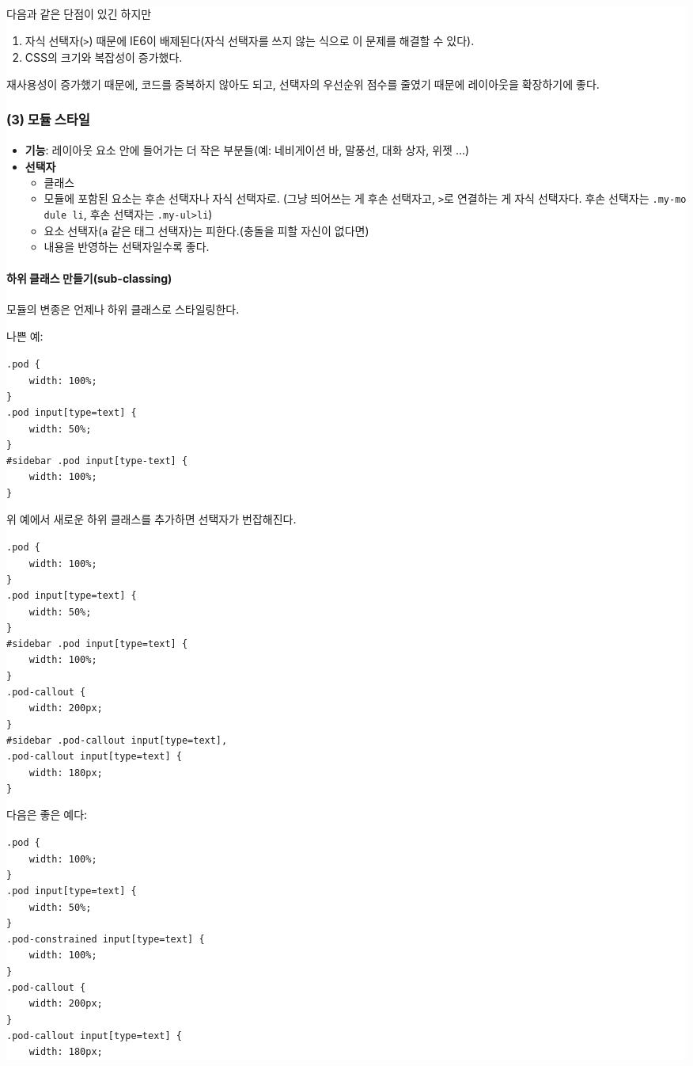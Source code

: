 다음과 같은 단점이 있긴 하지만

1. 자식 선택자(`>`) 때문에 IE6이 배제된다(자식 선택자를 쓰지 않는 식으로 이 문제를 해결할 수 있다).
2. CSS의 크기와 복잡성이 증가했다.

재사용성이 증가했기 때문에, 코드를 중복하지 않아도 되고, 선택자의 우선순위 점수를 줄였기 때문에 레이아웃을 확장하기에 좋다. 

### (3) 모듈 스타일 ###

- __기능__: 레이아웃 요소 안에 들어가는 더 작은 부분들(예: 네비게이션 바, 말풍선, 대화 상자, 위젯 ...)
- __선택자__
	- 클래스
	- 모듈에 포함된 요소는 후손 선택자나 자식 선택자로. (그냥 띄어쓰는 게 후손 선택자고, `>`로 연결하는 게 자식 선택자다. 후손 선택자는 `.my-module li`, 후손 선택자는 `.my-ul>li`)
	- 요소 선택자(`a` 같은 태그 선택자)는 피한다.(충돌을 피할 자신이 없다면)
	- 내용을 반영하는 선택자일수록 좋다.

#### 하위 클래스 만들기(sub-classing) ###

모듈의 변종은 언제나 하위 클래스로 스타일링한다.

나쁜 예:

	.pod {
	    width: 100%;
	}
	.pod input[type=text] {
	    width: 50%;
	}
	#sidebar .pod input[type-text] {
	    width: 100%;
	}

위 예에서 새로운 하위 클래스를 추가하면 선택자가 번잡해진다.

	.pod {
	    width: 100%;
	}
	.pod input[type=text] {
	    width: 50%;
	}
	#sidebar .pod input[type=text] {
	    width: 100%;
	}
	.pod-callout {
	    width: 200px;
	}
	#sidebar .pod-callout input[type=text],
	.pod-callout input[type=text] {
	    width: 180px;
	}

다음은 좋은 예다:

	.pod {
	    width: 100%;
	}
	.pod input[type=text] {
	    width: 50%;
	}
	.pod-constrained input[type=text] {
	    width: 100%;
	}
	.pod-callout {
	    width: 200px;
	}
	.pod-callout input[type=text] {
	    width: 180px;